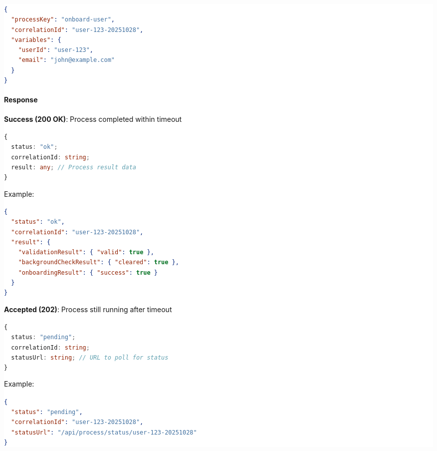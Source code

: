 ```json
{
  "processKey": "onboard-user",
  "correlationId": "user-123-20251028",
  "variables": {
    "userId": "user-123",
    "email": "john@example.com"
  }
}
```

#### Response

**Success (200 OK)**: Process completed within timeout

```typescript
{
  status: "ok";
  correlationId: string;
  result: any; // Process result data
}
```

Example:

```json
{
  "status": "ok",
  "correlationId": "user-123-20251028",
  "result": {
    "validationResult": { "valid": true },
    "backgroundCheckResult": { "cleared": true },
    "onboardingResult": { "success": true }
  }
}
```

**Accepted (202)**: Process still running after timeout

```typescript
{
  status: "pending";
  correlationId: string;
  statusUrl: string; // URL to poll for status
}
```

Example:

```json
{
  "status": "pending",
  "correlationId": "user-123-20251028",
  "statusUrl": "/api/process/status/user-123-20251028"
}
```
